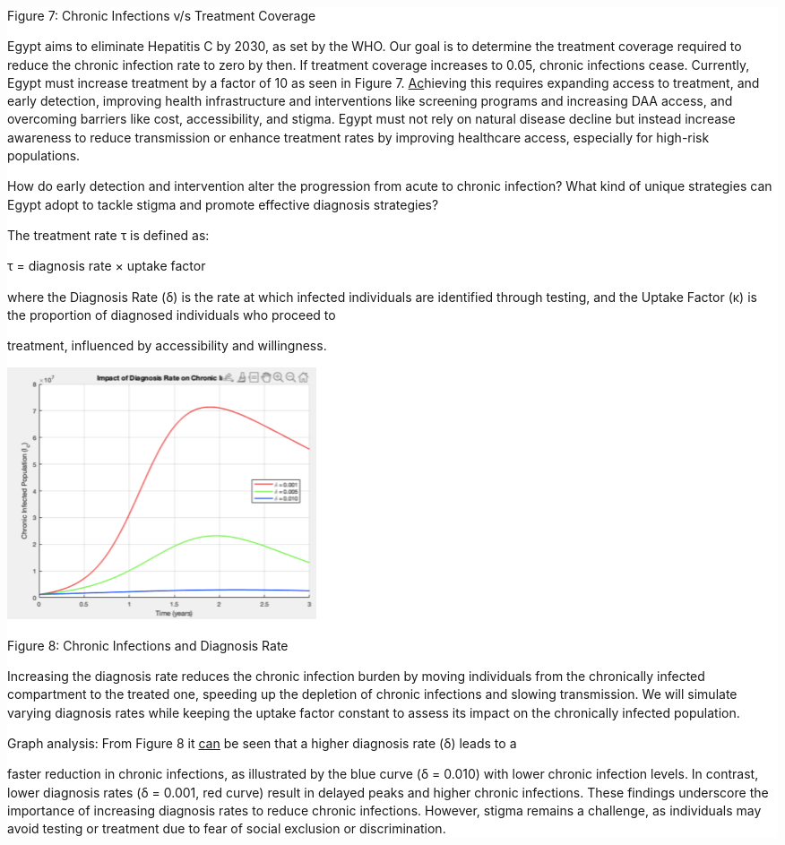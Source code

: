 <a name="_page17_x85.04_y154.57"></a>Figure 7: Chronic Infections v/s Treatment Coverage

Egypt aims to eliminate Hepatitis C by 2030, as set by the WHO. Our goal is to determine the treatment coverage required to reduce the chronic infection rate to zero by then. If treatment coverage increases to 0.05, chronic infections cease. Currently, Egypt must increase treatment by a factor of 10 as seen in Figure 7. [Ac](#_page17_x85.04_y154.57)hieving this requires expanding access to treatment, and early detection, improving health infrastructure and interventions like screening programs and increasing DAA access, and overcoming barriers like cost, accessibility, and stigma. Egypt must not rely on natural disease decline but instead increase awareness to reduce transmission or enhance treatment rates by improving healthcare access, especially for high-risk populations.

How do early detection and intervention alter the progression from acute to chronic infection? What kind of unique strategies can Egypt adopt to tackle stigma and promote effective diagnosis strategies?

The treatment rate τ is defined as:

τ = diagnosis rate × uptake factor

where the Diagnosis Rate (δ) is the rate at which infected individuals are identified through testing, and the Uptake Factor (κ) is the proportion of diagnosed individuals who proceed to

treatment, influenced by accessibility and willingness.

![](Aspose.Words.0ec54e50-089e-48c2-b32c-18a3ab713cbe.010.png)

<a name="_page18_x85.04_y293.22"></a>Figure 8: Chronic Infections and Diagnosis Rate

Increasing the diagnosis rate reduces the chronic infection burden by moving individuals from the chronically infected compartment to the treated one, speeding up the depletion of chronic infections and slowing transmission. We will simulate varying diagnosis rates while keeping the uptake factor constant to assess its impact on the chronically infected population.

Graph analysis: From Figure 8 it [can](#_page18_x85.04_y293.22) be seen that a higher diagnosis rate (δ) leads to a

faster reduction in chronic infections, as illustrated by the blue curve (δ = 0.010) with lower chronic infection levels. In contrast, lower diagnosis rates (δ = 0.001, red curve) result in delayed peaks and higher chronic infections. These findings underscore the importance of increasing diagnosis rates to reduce chronic infections. However, stigma remains a challenge, as individuals may avoid testing or treatment due to fear of social exclusion or discrimination.
